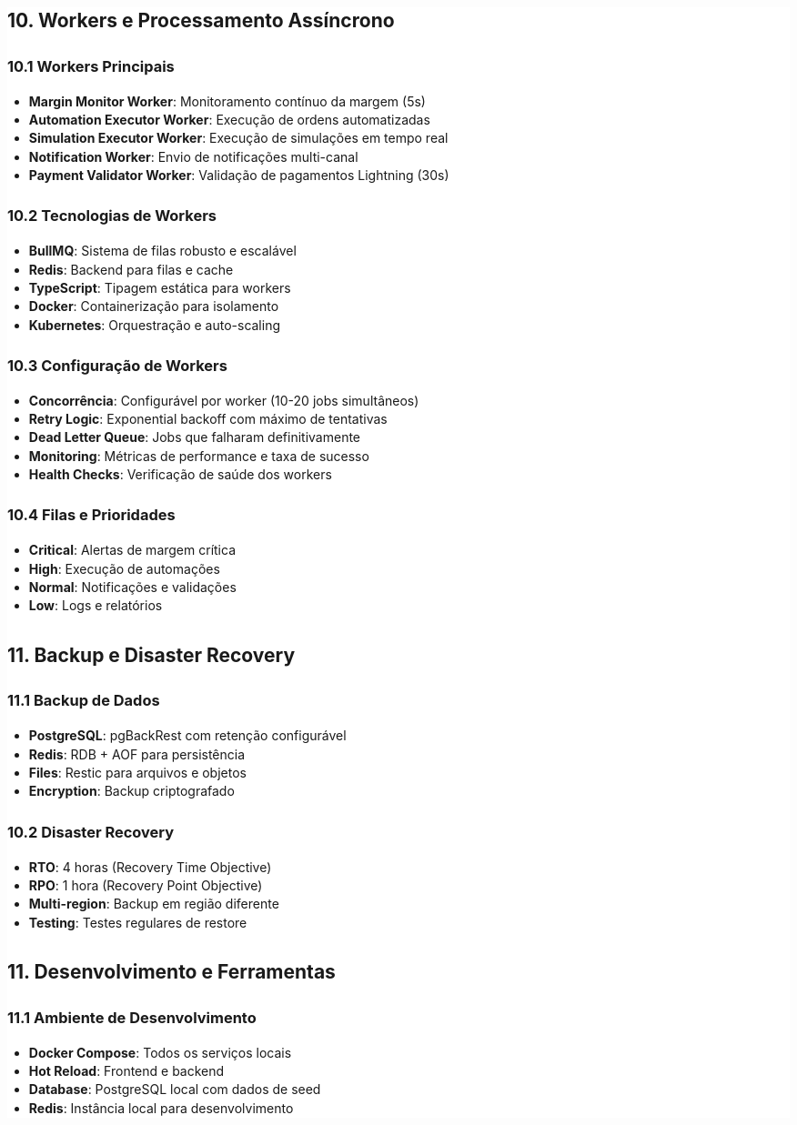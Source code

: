 ## 10. Workers e Processamento Assíncrono

### 10.1 Workers Principais
- **Margin Monitor Worker**: Monitoramento contínuo da margem (5s)
- **Automation Executor Worker**: Execução de ordens automatizadas
- **Simulation Executor Worker**: Execução de simulações em tempo real
- **Notification Worker**: Envio de notificações multi-canal
- **Payment Validator Worker**: Validação de pagamentos Lightning (30s)

### 10.2 Tecnologias de Workers
- **BullMQ**: Sistema de filas robusto e escalável
- **Redis**: Backend para filas e cache
- **TypeScript**: Tipagem estática para workers
- **Docker**: Containerização para isolamento
- **Kubernetes**: Orquestração e auto-scaling

### 10.3 Configuração de Workers
- **Concorrência**: Configurável por worker (10-20 jobs simultâneos)
- **Retry Logic**: Exponential backoff com máximo de tentativas
- **Dead Letter Queue**: Jobs que falharam definitivamente
- **Monitoring**: Métricas de performance e taxa de sucesso
- **Health Checks**: Verificação de saúde dos workers

### 10.4 Filas e Prioridades
- **Critical**: Alertas de margem crítica
- **High**: Execução de automações
- **Normal**: Notificações e validações
- **Low**: Logs e relatórios

## 11. Backup e Disaster Recovery

### 11.1 Backup de Dados
- **PostgreSQL**: pgBackRest com retenção configurável
- **Redis**: RDB + AOF para persistência
- **Files**: Restic para arquivos e objetos
- **Encryption**: Backup criptografado

### 10.2 Disaster Recovery
- **RTO**: 4 horas (Recovery Time Objective)
- **RPO**: 1 hora (Recovery Point Objective)
- **Multi-region**: Backup em região diferente
- **Testing**: Testes regulares de restore

## 11. Desenvolvimento e Ferramentas

### 11.1 Ambiente de Desenvolvimento
- **Docker Compose**: Todos os serviços locais
- **Hot Reload**: Frontend e backend
- **Database**: PostgreSQL local com dados de seed
- **Redis**: Instância local para desenvolvimento
